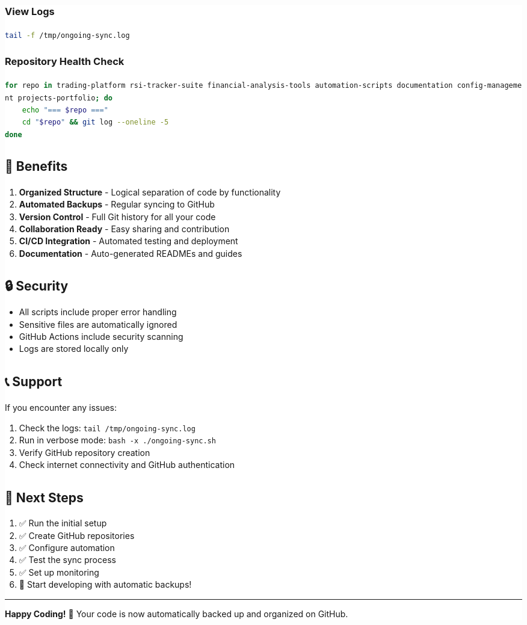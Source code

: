 ### View Logs
```bash
tail -f /tmp/ongoing-sync.log
```

### Repository Health Check
```bash
for repo in trading-platform rsi-tracker-suite financial-analysis-tools automation-scripts documentation config-management projects-portfolio; do
    echo "=== $repo ==="
    cd "$repo" && git log --oneline -5
done
```

## 🎉 Benefits

1. **Organized Structure** - Logical separation of code by functionality
2. **Automated Backups** - Regular syncing to GitHub
3. **Version Control** - Full Git history for all your code
4. **Collaboration Ready** - Easy sharing and contribution
5. **CI/CD Integration** - Automated testing and deployment
6. **Documentation** - Auto-generated READMEs and guides

## 🔒 Security

- All scripts include proper error handling
- Sensitive files are automatically ignored
- GitHub Actions include security scanning
- Logs are stored locally only

## 📞 Support

If you encounter any issues:

1. Check the logs: `tail /tmp/ongoing-sync.log`
2. Run in verbose mode: `bash -x ./ongoing-sync.sh`
3. Verify GitHub repository creation
4. Check internet connectivity and GitHub authentication

## 🎯 Next Steps

1. ✅ Run the initial setup
2. ✅ Create GitHub repositories  
3. ✅ Configure automation
4. ✅ Test the sync process
5. ✅ Set up monitoring
6. 🚀 Start developing with automatic backups!

---

**Happy Coding!** 🚀 Your code is now automatically backed up and organized on GitHub.

